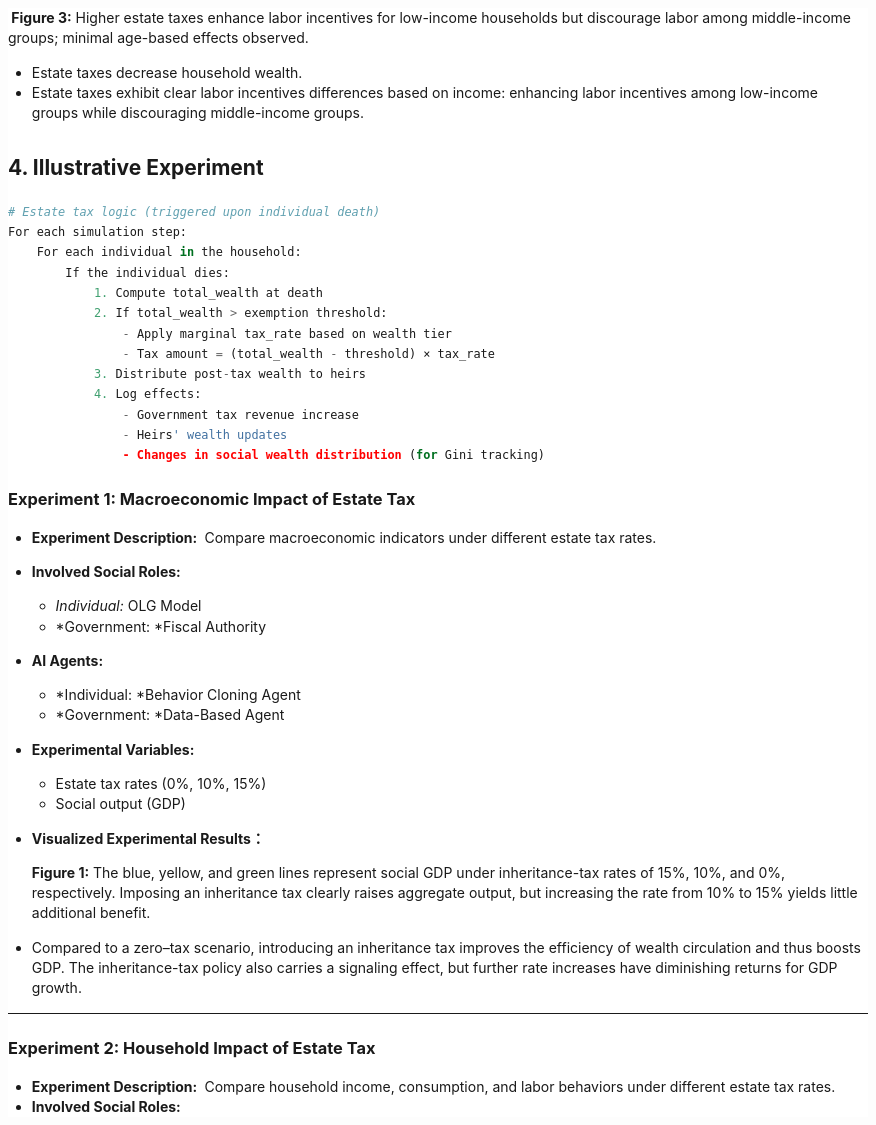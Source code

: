   **​ Figure 3:** Higher estate taxes enhance labor incentives for low-income households but discourage labor among middle-income groups; minimal age-based effects observed.
* Estate taxes decrease household wealth.
* Estate taxes exhibit clear labor incentives differences based on income: enhancing labor incentives among low-income groups while discouraging middle-income groups.

## 4. Illustrative Experiment

```Python
# Estate tax logic (triggered upon individual death)
For each simulation step:
    For each individual in the household:
        If the individual dies:
            1. Compute total_wealth at death
            2. If total_wealth > exemption threshold:
                - Apply marginal tax_rate based on wealth tier
                - Tax amount = (total_wealth - threshold) × tax_rate
            3. Distribute post-tax wealth to heirs
            4. Log effects:
                - Government tax revenue increase
                - Heirs' wealth updates
                - Changes in social wealth distribution (for Gini tracking)
```

### Experiment 1: Macroeconomic Impact of Estate Tax

* **Experiment Description: ​**
  Compare macroeconomic indicators under different estate tax rates.
* **Involved Social Roles:**
  
  * *Individual:* OLG Model
  * *Government: ​*Fiscal Authority
* **AI Agents:**
  
  * *Individual: ​*Behavior Cloning Agent
  * *Government: ​*Data-Based Agent
* **Experimental Variables:**
  
  * Estate tax rates (0%, 10%, 15%)
  * Social output (GDP)
* **Visualized Experimental Results：**

  
  **Figure 1:** The blue, yellow, and green lines represent social GDP under inheritance-tax rates of 15%, 10%, and 0%, respectively. Imposing an inheritance tax clearly raises aggregate output, but increasing the rate from 10% to 15% yields little additional benefit.
* Compared to a zero–tax scenario, introducing an inheritance tax improves the efficiency of wealth circulation and thus boosts GDP. The inheritance-tax policy also carries a signaling effect, but further rate increases have diminishing returns for GDP growth.
-------------------------------------------------------------------------------------------------------------------------------------------------------------------------------------------------------------------------------------------------------------------

### Experiment 2: Household Impact of Estate Tax

* **Experiment Description: ​**
  Compare household income, consumption, and labor behaviors under different estate tax rates.
* **Involved Social Roles:**
  